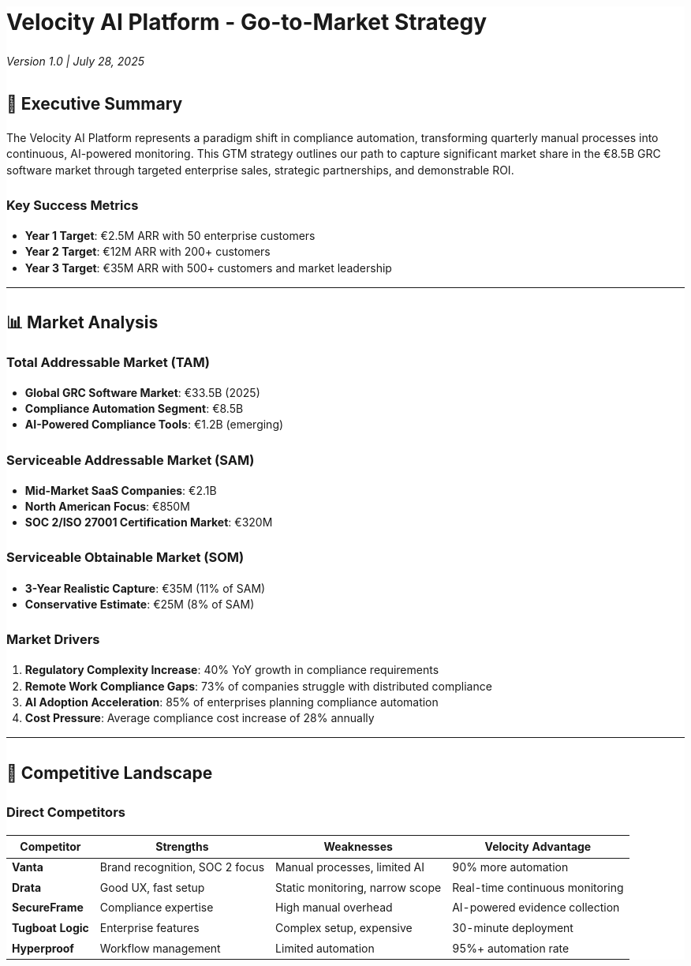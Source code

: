 # Velocity AI Platform - Go-to-Market Strategy
*Version 1.0 | July 28, 2025*

## 🎯 Executive Summary

The Velocity AI Platform represents a paradigm shift in compliance automation, transforming quarterly manual processes into continuous, AI-powered monitoring. This GTM strategy outlines our path to capture significant market share in the €8.5B GRC software market through targeted enterprise sales, strategic partnerships, and demonstrable ROI.

### Key Success Metrics
- **Year 1 Target**: €2.5M ARR with 50 enterprise customers
- **Year 2 Target**: €12M ARR with 200+ customers  
- **Year 3 Target**: €35M ARR with 500+ customers and market leadership

---

## 📊 Market Analysis

### Total Addressable Market (TAM)
- **Global GRC Software Market**: €33.5B (2025)
- **Compliance Automation Segment**: €8.5B
- **AI-Powered Compliance Tools**: €1.2B (emerging)

### Serviceable Addressable Market (SAM)
- **Mid-Market SaaS Companies**: €2.1B
- **North American Focus**: €850M
- **SOC 2/ISO 27001 Certification Market**: €320M

### Serviceable Obtainable Market (SOM)
- **3-Year Realistic Capture**: €35M (11% of SAM)
- **Conservative Estimate**: €25M (8% of SAM)

### Market Drivers
1. **Regulatory Complexity Increase**: 40% YoY growth in compliance requirements
2. **Remote Work Compliance Gaps**: 73% of companies struggle with distributed compliance
3. **AI Adoption Acceleration**: 85% of enterprises planning compliance automation
4. **Cost Pressure**: Average compliance cost increase of 28% annually

---

## 🎪 Competitive Landscape

### Direct Competitors
| Competitor | Strengths | Weaknesses | Velocity Advantage |
|------------|-----------|-------------|-------------------|
| **Vanta** | Brand recognition, SOC 2 focus | Manual processes, limited AI | 90% more automation |
| **Drata** | Good UX, fast setup | Static monitoring, narrow scope | Real-time continuous monitoring |
| **SecureFrame** | Compliance expertise | High manual overhead | AI-powered evidence collection |
| **Tugboat Logic** | Enterprise features | Complex setup, expensive | 30-minute deployment |
| **Hyperproof** | Workflow management | Limited automation | 95%+ automation rate |
